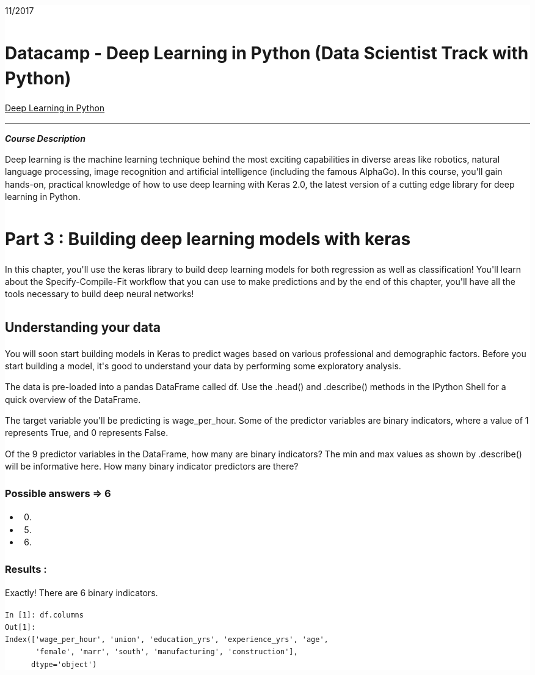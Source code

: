 11/2017  
# Datacamp - Deep Learning in Python (Data Scientist Track with Python)  
[Deep Learning in Python](https://www.datacamp.com/courses/deep-learning-in-python)

---

***Course Description***  

Deep learning is the machine learning technique behind the most exciting capabilities in diverse areas like robotics, natural language processing, image recognition and artificial intelligence (including the famous AlphaGo). In this course, you'll gain hands-on, practical knowledge of how to use deep learning with Keras 2.0, the latest version of a cutting edge library for deep learning in Python.      

# Part 3 : Building deep learning models with keras   

In this chapter, you'll use the keras library to build deep learning models for both regression as well as classification! You'll learn about the Specify-Compile-Fit workflow that you can use to make predictions and by the end of this chapter, you'll have all the tools necessary to build deep neural networks!  

## Understanding your data      

You will soon start building models in Keras to predict wages based on various professional and demographic factors. Before you start building a model, it's good to understand your data by performing some exploratory analysis.  

The data is pre-loaded into a pandas DataFrame called df. Use the .head() and .describe() methods in the IPython Shell for a quick overview of the DataFrame.  

The target variable you'll be predicting is wage_per_hour. Some of the predictor variables are binary indicators, where a value of 1 represents True, and 0 represents False.  

Of the 9 predictor variables in the DataFrame, how many are binary indicators? The min and max values as shown by .describe() will be informative here. How many binary indicator predictors are there?  

### Possible answers => 6

 - 0.
 - 5.
 - 6.

```python
```

### Results :  

Exactly! There are 6 binary indicators.  

	In [1]: df.columns
	Out[1]: 
	Index(['wage_per_hour', 'union', 'education_yrs', 'experience_yrs', 'age',
		   'female', 'marr', 'south', 'manufacturing', 'construction'],
		  dtype='object')

